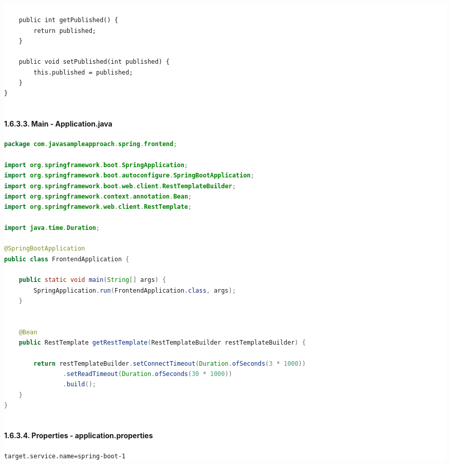 ```

    public int getPublished() {
        return published;
    }

    public void setPublished(int published) {
        this.published = published;
    }
}


```

#### 1.6.3.3. Main - Application.java

```java
package com.javasampleapproach.spring.frontend;

import org.springframework.boot.SpringApplication;
import org.springframework.boot.autoconfigure.SpringBootApplication;
import org.springframework.boot.web.client.RestTemplateBuilder;
import org.springframework.context.annotation.Bean;
import org.springframework.web.client.RestTemplate;

import java.time.Duration;

@SpringBootApplication
public class FrontendApplication {

	public static void main(String[] args) {
		SpringApplication.run(FrontendApplication.class, args);
	}


	@Bean
	public RestTemplate getRestTemplate(RestTemplateBuilder restTemplateBuilder) {

		return restTemplateBuilder.setConnectTimeout(Duration.ofSeconds(3 * 1000))
				.setReadTimeout(Duration.ofSeconds(30 * 1000))
				.build();
	}
}



```

#### 1.6.3.4. Properties - application.properties

```properties
target.service.name=spring-boot-1

```
